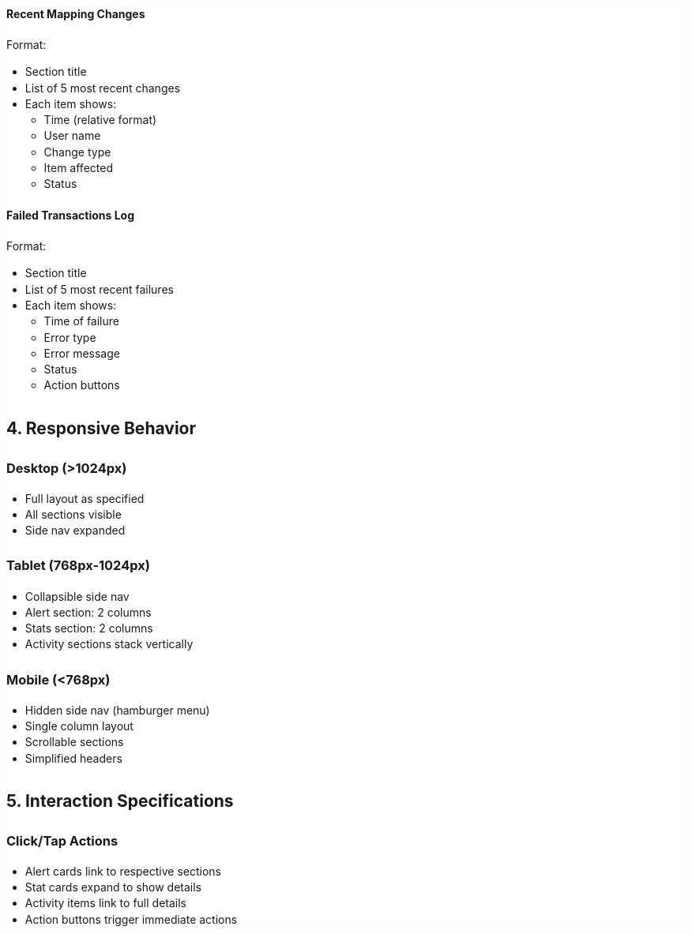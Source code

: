 #### Recent Mapping Changes
Format:
- Section title
- List of 5 most recent changes
- Each item shows:
  * Time (relative format)
  * User name
  * Change type
  * Item affected
  * Status

#### Failed Transactions Log
Format:
- Section title
- List of 5 most recent failures
- Each item shows:
  * Time of failure
  * Error type
  * Error message
  * Status
  * Action buttons

## 4. Responsive Behavior

### Desktop (>1024px)
- Full layout as specified
- All sections visible
- Side nav expanded

### Tablet (768px-1024px)
- Collapsible side nav
- Alert section: 2 columns
- Stats section: 2 columns
- Activity sections stack vertically

### Mobile (<768px)
- Hidden side nav (hamburger menu)
- Single column layout
- Scrollable sections
- Simplified headers

## 5. Interaction Specifications

### Click/Tap Actions
- Alert cards link to respective sections
- Stat cards expand to show details
- Activity items link to full details
- Action buttons trigger immediate actions
